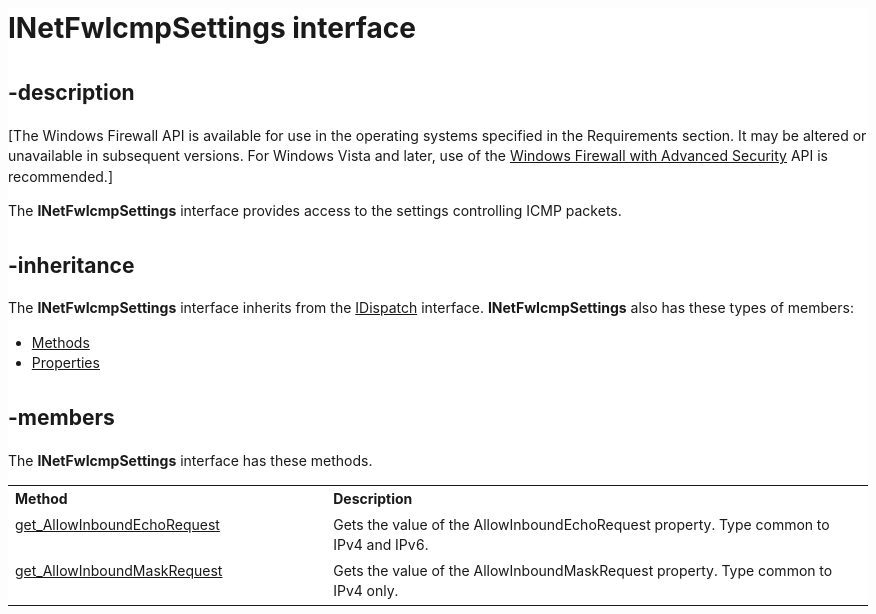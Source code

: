# INetFwIcmpSettings interface


## -description


<p class="CCE_Message">[The Windows Firewall API is available for use in the operating systems specified in the Requirements section. It may be altered or unavailable in subsequent versions. For Windows Vista and later, use of the <a href="https://msdn.microsoft.com/8F33B96B-AA9A-46d5-8808-0F2D0723935B">Windows Firewall with Advanced Security</a> API is recommended.]

The <b>INetFwIcmpSettings</b> interface  provides access to the settings controlling ICMP packets.


## -inheritance

The <b xmlns:loc="http://microsoft.com/wdcml/l10n">INetFwIcmpSettings</b> interface inherits from the <a href="https://msdn.microsoft.com/en-us/library/ms221608(v=VS.85).aspx">IDispatch</a> interface. <b>INetFwIcmpSettings</b> also has these types of members:
<ul>
<li><a href="https://docs.microsoft.com/">Methods</a></li>
<li><a href="https://docs.microsoft.com/">Properties</a></li>
</ul>

## -members

The <b>INetFwIcmpSettings</b> interface has these methods.
<table class="members" id="memberListMethods">
<tr>
<th align="left" width="37%">Method</th>
<th align="left" width="63%">Description</th>
</tr>
<tr data="declared;">
<td align="left" width="37%">
<a href="https://msdn.microsoft.com/53ebd01b-71a1-4b4f-b8ad-ede20fae1a7b">get_AllowInboundEchoRequest</a>
</td>
<td align="left" width="63%">
Gets the value of the AllowInboundEchoRequest
           property. Type common to IPv4 and IPv6.

</td>
</tr>
<tr data="declared;">
<td align="left" width="37%">
<a href="https://msdn.microsoft.com/5d34c60a-115b-4882-bc41-ea8b3528f9df">get_AllowInboundMaskRequest</a>
</td>
<td align="left" width="63%">
Gets the value of the AllowInboundMaskRequest
           property. Type common to IPv4 only.
